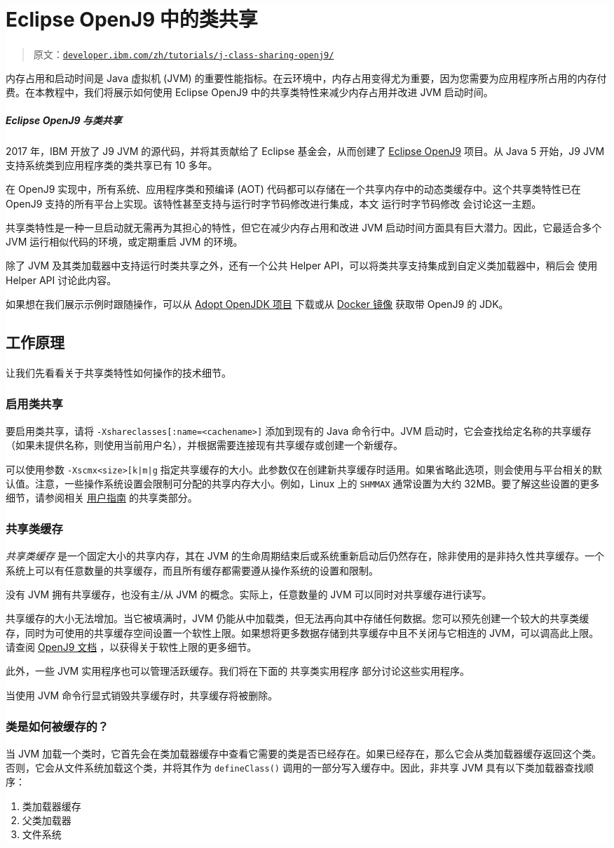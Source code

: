 # Eclipse OpenJ9 中的类共享

> 原文：[`developer.ibm.com/zh/tutorials/j-class-sharing-openj9/`](https://developer.ibm.com/zh/tutorials/j-class-sharing-openj9/)

内存占用和启动时间是 Java 虚拟机 (JVM) 的重要性能指标。在云环境中，内存占用变得尤为重要，因为您需要为应用程序所占用的内存付费。在本教程中，我们将展示如何使用 Eclipse OpenJ9 中的共享类特性来减少内存占用并改进 JVM 启动时间。

##### Eclipse OpenJ9 与类共享

2017 年，IBM 开放了 J9 JVM 的源代码，并将其贡献给了 Eclipse 基金会，从而创建了 [Eclipse OpenJ9](https://www.eclipse.org/openj9/) 项目。从 Java 5 开始，J9 JVM 支持系统类到应用程序类的类共享已有 10 多年。

在 OpenJ9 实现中，所有系统、应用程序类和预编译 (AOT) 代码都可以存储在一个共享内存中的动态类缓存中。这个共享类特性已在 OpenJ9 支持的所有平台上实现。该特性甚至支持与运行时字节码修改进行集成，本文 运行时字节码修改 会讨论这一主题。

共享类特性是一种一旦启动就无需再为其担心的特性，但它在减少内存占用和改进 JVM 启动时间方面具有巨大潜力。因此，它最适合多个 JVM 运行相似代码的环境，或定期重启 JVM 的环境。

除了 JVM 及其类加载器中支持运行时类共享之外，还有一个公共 Helper API，可以将类共享支持集成到自定义类加载器中，稍后会 使用 Helper API 讨论此内容。

如果想在我们展示示例时跟随操作，可以从 [Adopt OpenJDK 项目](https://adoptopenjdk.net/?variant=openjdk8-openj9) 下载或从 [Docker 镜像](https://hub.docker.com/r/_/ibmjava/) 获取带 OpenJ9 的 JDK。

## 工作原理

让我们先看看关于共享类特性如何操作的技术细节。

### 启用类共享

要启用类共享，请将 `-Xshareclasses[:name=<cachename>]` 添加到现有的 Java 命令行中。JVM 启动时，它会查找给定名称的共享缓存（如果未提供名称，则使用当前用户名），并根据需要连接现有共享缓存或创建一个新缓存。

可以使用参数 `-Xscmx<size>[k|m|g` 指定共享缓存的大小。此参数仅在创建新共享缓存时适用。如果省略此选项，则会使用与平台相关的默认值。注意，一些操作系统设置会限制可分配的共享内存大小。例如，Linux 上的 `SHMMAX` 通常设置为大约 32MB。要了解这些设置的更多细节，请参阅相关 [用户指南](https://www.ibm.com/support/knowledgecenter/SSYKE2_8.0.0/com.ibm.java.vm.80.doc/docs/shrc_cache_size.html) 的共享类部分。

### 共享类缓存

*共享类缓存* 是一个固定大小的共享内存，其在 JVM 的生命周期结束后或系统重新启动后仍然存在，除非使用的是非持久性共享缓存。一个系统上可以有任意数量的共享缓存，而且所有缓存都需要遵从操作系统的设置和限制。

没有 JVM 拥有共享缓存，也没有主/从 JVM 的概念。实际上，任意数量的 JVM 可以同时对共享缓存进行读写。

共享缓存的大小无法增加。当它被填满时，JVM 仍能从中加载类，但无法再向其中存储任何数据。您可以预先创建一个较大的共享类缓存，同时为可使用的共享缓存空间设置一个软性上限。如果想将更多数据存储到共享缓存中且不关闭与它相连的 JVM，可以调高此上限。请查阅 [OpenJ9 文档](https://www.eclipse.org/openj9/docs/xscmx/) ，以获得关于软性上限的更多细节。

此外，一些 JVM 实用程序也可以管理活跃缓存。我们将在下面的 共享类实用程序 部分讨论这些实用程序。

当使用 JVM 命令行显式销毁共享缓存时，共享缓存将被删除。

### 类是如何被缓存的？

当 JVM 加载一个类时，它首先会在类加载器缓存中查看它需要的类是否已经存在。如果已经存在，那么它会从类加载器缓存返回这个类。否则，它会从文件系统加载这个类，并将其作为 `defineClass()` 调用的一部分写入缓存中。因此，非共享 JVM 具有以下类加载器查找顺序：

1.  类加载器缓存
2.  父类加载器
3.  文件系统
